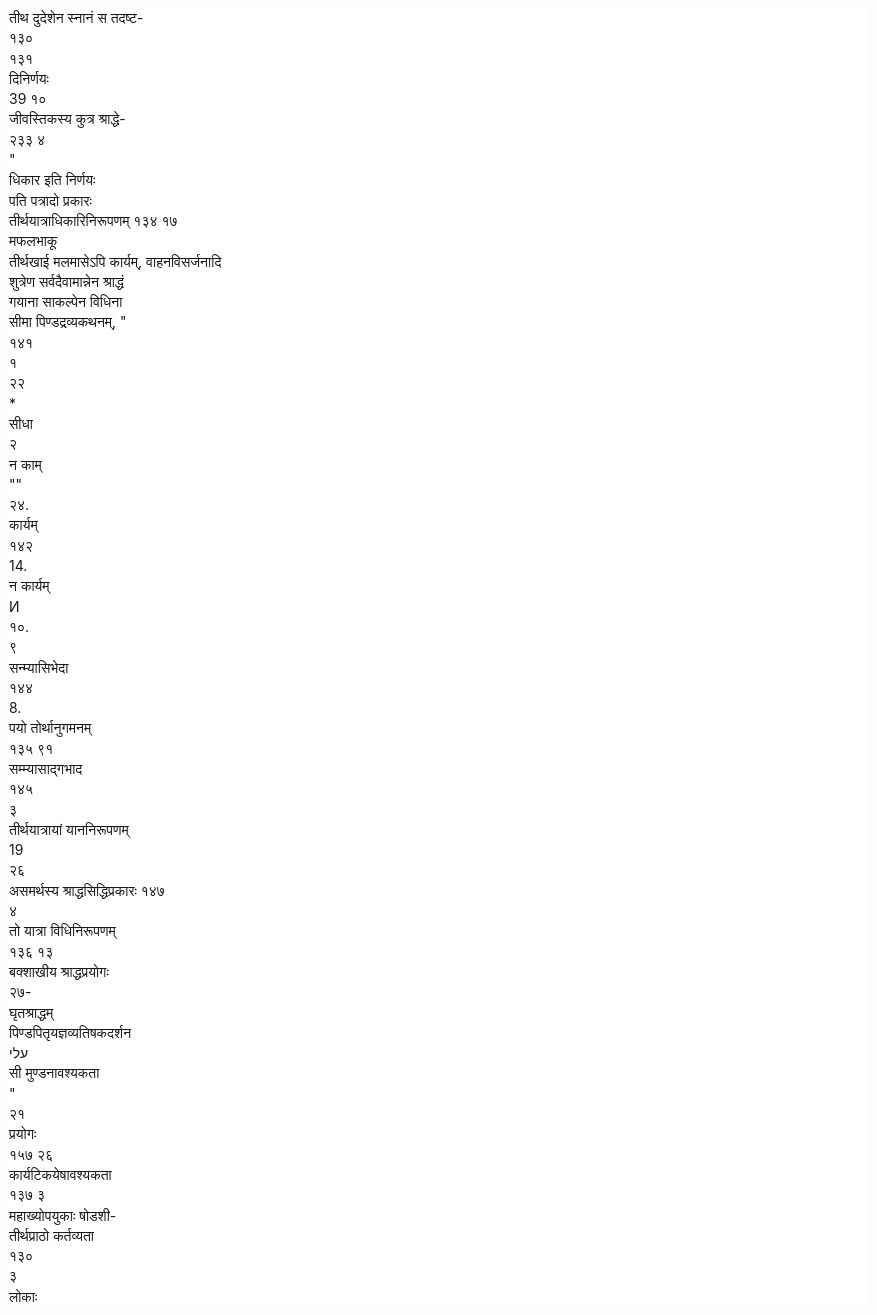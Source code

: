तीथ दुदेशेन स्नानं स तदष्ट-  
१३०  
१३१  
दिनिर्णयः  
39 १०  
जीवस्तिकस्य कुत्र श्राद्धे-  
२३३ ४  
"  
धिकार इति निर्णयः  
पति पत्रादो प्रकारः  
तीर्थयात्राधिकारिनिरूपणम् १३४ १७  
मफलभाकू  
तीर्थखाई मलमासेऽपि कार्यम्, वाहनविसर्जनादि  
शुत्रेण सर्वदैवामान्नेन श्राद्धं  
गयाना साकल्पेन विधिना  
सीमा पिण्डद्रव्यकथनम्, "  
१४१  
१  
२२  
\*  
सीधा  
२  
न काम्  
""  
२४.  
कार्यम्  
१४२  
14.  
न कार्यम्  
И  
१०.  
९  
सन्म्यासिभेदा  
१४४  
8.  
पयो तोर्थानुगमनम्  
१३५ ९१  
सम्म्यासाद्गभाद  
१४५  
३  
तीर्थयात्रायां याननिरूपणम्  
19  
२६  
असमर्थस्य श्राद्धसिद्धिप्रकारः १४७  
४  
तो यात्रा विधिनिरूपणम्  
१३६ १३  
बक्शाखीय श्राद्धप्रयोगः  
२७-  
घृतश्राद्धम्  
पिण्डपितृयज्ञव्यतिषकदर्शन  
עלי  
सी मुण्डनावश्यकता  
"  
२१  
प्रयोगः  
१५७ २६  
कार्यटिकयेषावश्यकता  
१३७ ३  
महाख्योपयुकाः षोडशी-  
तीर्थप्राठो कर्तव्यता  
१३०  
३  
लोकाः  
